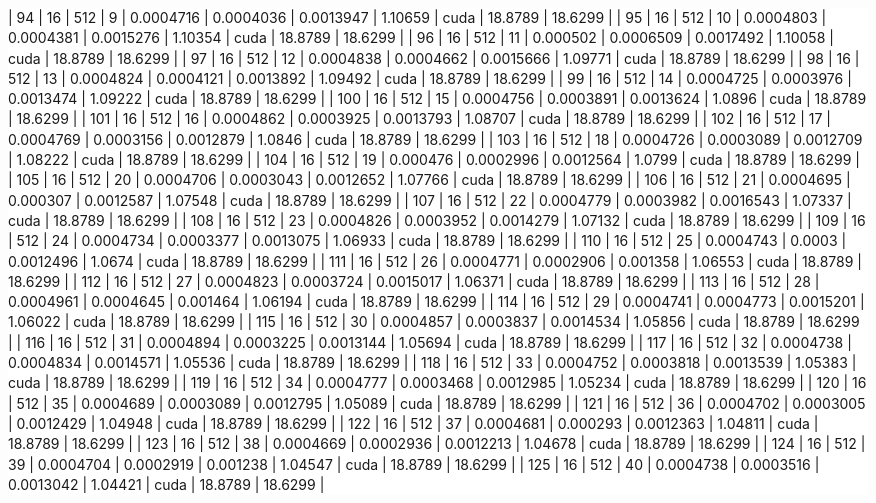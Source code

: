 |  94 |          16 |       512 |                     9 |      0.0004716 |       0.0004036 |        0.0013947 | 1.10659  | cuda     |                18.8789 |                 18.6299 |
|  95 |          16 |       512 |                    10 |      0.0004803 |       0.0004381 |        0.0015276 | 1.10354  | cuda     |                18.8789 |                 18.6299 |
|  96 |          16 |       512 |                    11 |      0.000502  |       0.0006509 |        0.0017492 | 1.10058  | cuda     |                18.8789 |                 18.6299 |
|  97 |          16 |       512 |                    12 |      0.0004838 |       0.0004662 |        0.0015666 | 1.09771  | cuda     |                18.8789 |                 18.6299 |
|  98 |          16 |       512 |                    13 |      0.0004824 |       0.0004121 |        0.0013892 | 1.09492  | cuda     |                18.8789 |                 18.6299 |
|  99 |          16 |       512 |                    14 |      0.0004725 |       0.0003976 |        0.0013474 | 1.09222  | cuda     |                18.8789 |                 18.6299 |
| 100 |          16 |       512 |                    15 |      0.0004756 |       0.0003891 |        0.0013624 | 1.0896   | cuda     |                18.8789 |                 18.6299 |
| 101 |          16 |       512 |                    16 |      0.0004862 |       0.0003925 |        0.0013793 | 1.08707  | cuda     |                18.8789 |                 18.6299 |
| 102 |          16 |       512 |                    17 |      0.0004769 |       0.0003156 |        0.0012879 | 1.0846   | cuda     |                18.8789 |                 18.6299 |
| 103 |          16 |       512 |                    18 |      0.0004726 |       0.0003089 |        0.0012709 | 1.08222  | cuda     |                18.8789 |                 18.6299 |
| 104 |          16 |       512 |                    19 |      0.000476  |       0.0002996 |        0.0012564 | 1.0799   | cuda     |                18.8789 |                 18.6299 |
| 105 |          16 |       512 |                    20 |      0.0004706 |       0.0003043 |        0.0012652 | 1.07766  | cuda     |                18.8789 |                 18.6299 |
| 106 |          16 |       512 |                    21 |      0.0004695 |       0.000307  |        0.0012587 | 1.07548  | cuda     |                18.8789 |                 18.6299 |
| 107 |          16 |       512 |                    22 |      0.0004779 |       0.0003982 |        0.0016543 | 1.07337  | cuda     |                18.8789 |                 18.6299 |
| 108 |          16 |       512 |                    23 |      0.0004826 |       0.0003952 |        0.0014279 | 1.07132  | cuda     |                18.8789 |                 18.6299 |
| 109 |          16 |       512 |                    24 |      0.0004734 |       0.0003377 |        0.0013075 | 1.06933  | cuda     |                18.8789 |                 18.6299 |
| 110 |          16 |       512 |                    25 |      0.0004743 |       0.0003    |        0.0012496 | 1.0674   | cuda     |                18.8789 |                 18.6299 |
| 111 |          16 |       512 |                    26 |      0.0004771 |       0.0002906 |        0.001358  | 1.06553  | cuda     |                18.8789 |                 18.6299 |
| 112 |          16 |       512 |                    27 |      0.0004823 |       0.0003724 |        0.0015017 | 1.06371  | cuda     |                18.8789 |                 18.6299 |
| 113 |          16 |       512 |                    28 |      0.0004961 |       0.0004645 |        0.001464  | 1.06194  | cuda     |                18.8789 |                 18.6299 |
| 114 |          16 |       512 |                    29 |      0.0004741 |       0.0004773 |        0.0015201 | 1.06022  | cuda     |                18.8789 |                 18.6299 |
| 115 |          16 |       512 |                    30 |      0.0004857 |       0.0003837 |        0.0014534 | 1.05856  | cuda     |                18.8789 |                 18.6299 |
| 116 |          16 |       512 |                    31 |      0.0004894 |       0.0003225 |        0.0013144 | 1.05694  | cuda     |                18.8789 |                 18.6299 |
| 117 |          16 |       512 |                    32 |      0.0004738 |       0.0004834 |        0.0014571 | 1.05536  | cuda     |                18.8789 |                 18.6299 |
| 118 |          16 |       512 |                    33 |      0.0004752 |       0.0003818 |        0.0013539 | 1.05383  | cuda     |                18.8789 |                 18.6299 |
| 119 |          16 |       512 |                    34 |      0.0004777 |       0.0003468 |        0.0012985 | 1.05234  | cuda     |                18.8789 |                 18.6299 |
| 120 |          16 |       512 |                    35 |      0.0004689 |       0.0003089 |        0.0012795 | 1.05089  | cuda     |                18.8789 |                 18.6299 |
| 121 |          16 |       512 |                    36 |      0.0004702 |       0.0003005 |        0.0012429 | 1.04948  | cuda     |                18.8789 |                 18.6299 |
| 122 |          16 |       512 |                    37 |      0.0004681 |       0.000293  |        0.0012363 | 1.04811  | cuda     |                18.8789 |                 18.6299 |
| 123 |          16 |       512 |                    38 |      0.0004669 |       0.0002936 |        0.0012213 | 1.04678  | cuda     |                18.8789 |                 18.6299 |
| 124 |          16 |       512 |                    39 |      0.0004704 |       0.0002919 |        0.001238  | 1.04547  | cuda     |                18.8789 |                 18.6299 |
| 125 |          16 |       512 |                    40 |      0.0004738 |       0.0003516 |        0.0013042 | 1.04421  | cuda     |                18.8789 |                 18.6299 |